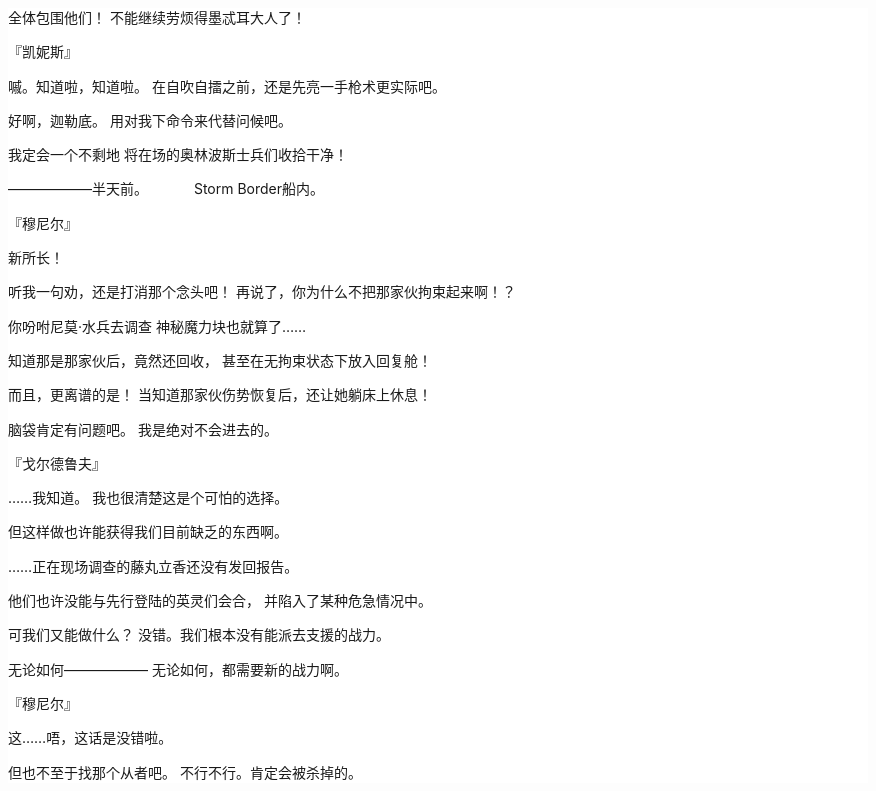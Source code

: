 全体包围他们！
不能继续劳烦得墨忒耳大人了！

『凯妮斯』

嘁。知道啦，知道啦。
在自吹自擂之前，还是先亮一手枪术更实际吧。

好啊，迦勒底。
用对我下命令来代替问候吧。

我定会一个不剩地
将在场的奥林波斯士兵们收拾干净！

——————半天前。
　　　Storm Border船内。

『穆尼尔』

新所长！

听我一句劝，还是打消那个念头吧！
再说了，你为什么不把那家伙拘束起来啊！？

你吩咐尼莫·水兵去调查
神秘魔力块也就算了……

知道那是那家伙后，竟然还回收，
甚至在无拘束状态下放入回复舱！

而且，更离谱的是！
当知道那家伙伤势恢复后，还让她躺床上休息！

脑袋肯定有问题吧。
我是绝对不会进去的。

『戈尔德鲁夫』

……我知道。
我也很清楚这是个可怕的选择。

但这样做也许能获得我们目前缺乏的东西啊。

……正在现场调查的藤丸立香还没有发回报告。

他们也许没能与先行登陆的英灵们会合，
并陷入了某种危急情况中。

可我们又能做什么？
没错。我们根本没有能派去支援的战力。

无论如何——————
无论如何，都需要新的战力啊。

『穆尼尔』

这……唔，这话是没错啦。

但也不至于找那个从者吧。
不行不行。肯定会被杀掉的。
